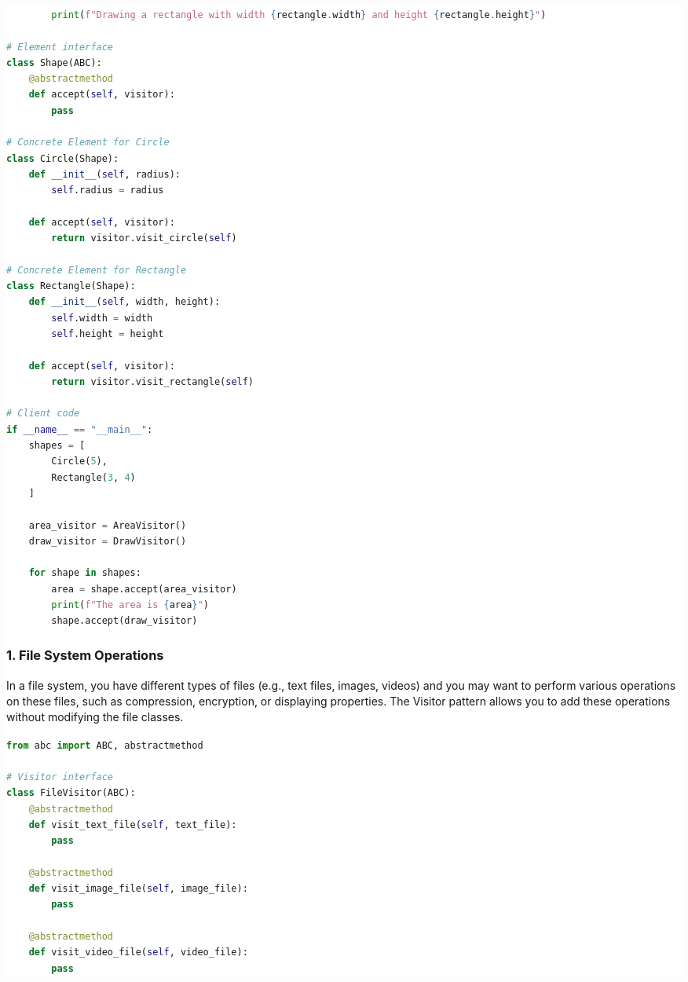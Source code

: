 ```python
        print(f"Drawing a rectangle with width {rectangle.width} and height {rectangle.height}")

# Element interface
class Shape(ABC):
    @abstractmethod
    def accept(self, visitor):
        pass

# Concrete Element for Circle
class Circle(Shape):
    def __init__(self, radius):
        self.radius = radius

    def accept(self, visitor):
        return visitor.visit_circle(self)

# Concrete Element for Rectangle
class Rectangle(Shape):
    def __init__(self, width, height):
        self.width = width
        self.height = height

    def accept(self, visitor):
        return visitor.visit_rectangle(self)

# Client code
if __name__ == "__main__":
    shapes = [
        Circle(5),
        Rectangle(3, 4)
    ]

    area_visitor = AreaVisitor()
    draw_visitor = DrawVisitor()

    for shape in shapes:
        area = shape.accept(area_visitor)
        print(f"The area is {area}")
        shape.accept(draw_visitor)
```

### 1. File System Operations
In a file system, you have different types of files (e.g., text files, images, videos) and you may want to perform various operations on these files, such as compression, encryption, or displaying properties. The Visitor pattern allows you to add these operations without modifying the file classes.

```python
from abc import ABC, abstractmethod

# Visitor interface
class FileVisitor(ABC):
    @abstractmethod
    def visit_text_file(self, text_file):
        pass

    @abstractmethod
    def visit_image_file(self, image_file):
        pass

    @abstractmethod
    def visit_video_file(self, video_file):
        pass

```